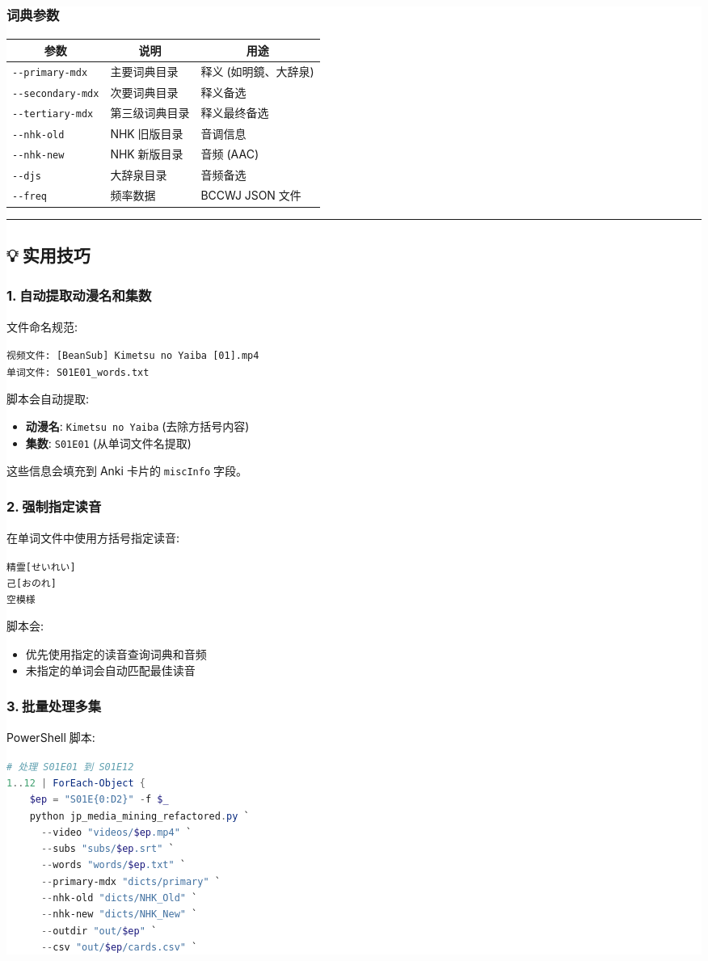 ### 词典参数

| 参数 | 说明 | 用途 |
|------|------|------|
| `--primary-mdx` | 主要词典目录 | 释义 (如明鏡、大辞泉) |
| `--secondary-mdx` | 次要词典目录 | 释义备选 |
| `--tertiary-mdx` | 第三级词典目录 | 释义最终备选 |
| `--nhk-old` | NHK 旧版目录 | 音调信息 |
| `--nhk-new` | NHK 新版目录 | 音频 (AAC) |
| `--djs` | 大辞泉目录 | 音频备选 |
| `--freq` | 频率数据 | BCCWJ JSON 文件 |

---

## 💡 实用技巧

### 1. 自动提取动漫名和集数

文件命名规范:

```
视频文件: [BeanSub] Kimetsu no Yaiba [01].mp4
单词文件: S01E01_words.txt
```

脚本会自动提取:
- **动漫名**: `Kimetsu no Yaiba` (去除方括号内容)
- **集数**: `S01E01` (从单词文件名提取)

这些信息会填充到 Anki 卡片的 `miscInfo` 字段。

### 2. 强制指定读音

在单词文件中使用方括号指定读音:

```
精霊[せいれい]
己[おのれ]
空模様
```

脚本会:
- 优先使用指定的读音查询词典和音频
- 未指定的单词会自动匹配最佳读音

### 3. 批量处理多集

PowerShell 脚本:

```powershell
# 处理 S01E01 到 S01E12
1..12 | ForEach-Object {
    $ep = "S01E{0:D2}" -f $_
    python jp_media_mining_refactored.py `
      --video "videos/$ep.mp4" `
      --subs "subs/$ep.srt" `
      --words "words/$ep.txt" `
      --primary-mdx "dicts/primary" `
      --nhk-old "dicts/NHK_Old" `
      --nhk-new "dicts/NHK_New" `
      --outdir "out/$ep" `
      --csv "out/$ep/cards.csv" `
```